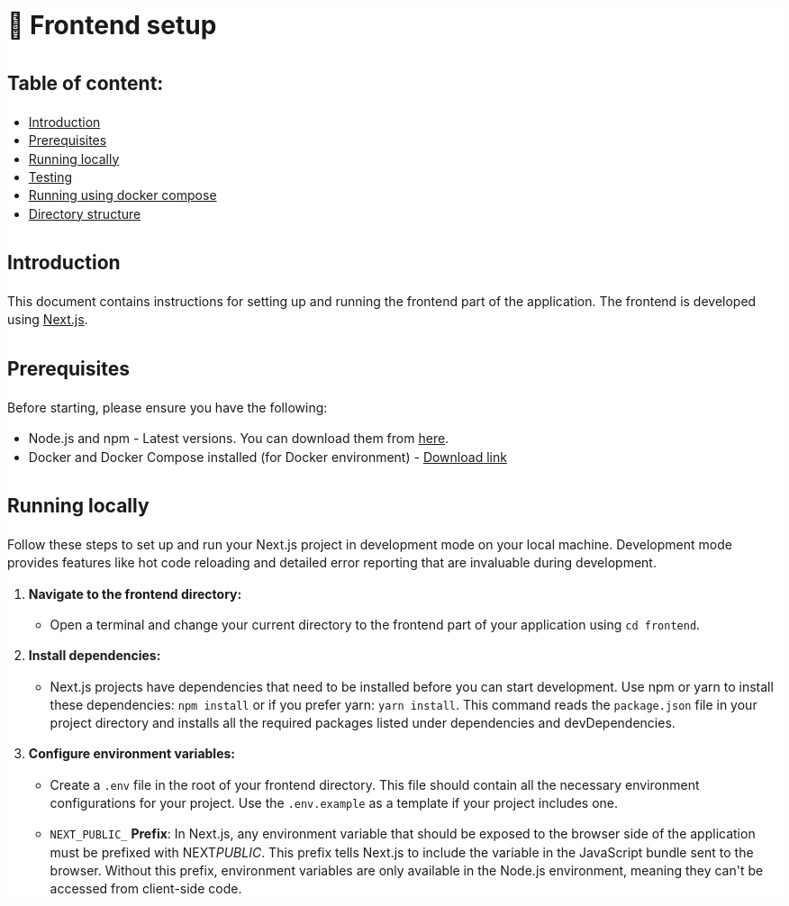# 🚀 Frontend setup

## Table of content:

- [Introduction](#introduction)
- [Prerequisites](#prerequisites)
- [Running locally](#running-locally)
- [Testing](#testing)
- [Running using docker compose](#running-using-docker-compose)
- [Directory structure](#directory-structure)

## Introduction

This document contains instructions for setting up and running the frontend part of the application. The frontend is developed using [Next.js](https://nextjs.org/).

## Prerequisites

Before starting, please ensure you have the following:

- Node.js and npm - Latest versions. You can download them from [here](https://nodejs.org/en/download/).
- Docker and Docker Compose installed (for Docker environment) - [Download link](https://docs.docker.com/get-started/)

## Running locally

Follow these steps to set up and run your Next.js project in development mode on your local machine. Development mode provides features like hot code reloading and detailed error reporting that are invaluable during development.

1. **Navigate to the frontend directory:**

   - Open a terminal and change your current directory to the frontend part of your application using `cd frontend`.

2. **Install dependencies:**

   - Next.js projects have dependencies that need to be installed before you can start development. Use npm or yarn to install these dependencies: `npm install` or if you prefer yarn: `yarn install`. This command reads the `package.json` file in your project directory and installs all the required packages listed under dependencies and devDependencies.

3. **Configure environment variables:**

   - Create a `.env` file in the root of your frontend directory. This file should contain all the necessary environment configurations for your project. Use the `.env.example` as a template if your project includes one.

   - `NEXT_PUBLIC_` **Prefix**: In Next.js, any environment variable that should be exposed to the browser side of the application must be prefixed with NEXT*PUBLIC*. This prefix tells Next.js to include the variable in the JavaScript bundle sent to the browser. Without this prefix, environment variables are only available in the Node.js environment, meaning they can't be accessed from client-side code.
